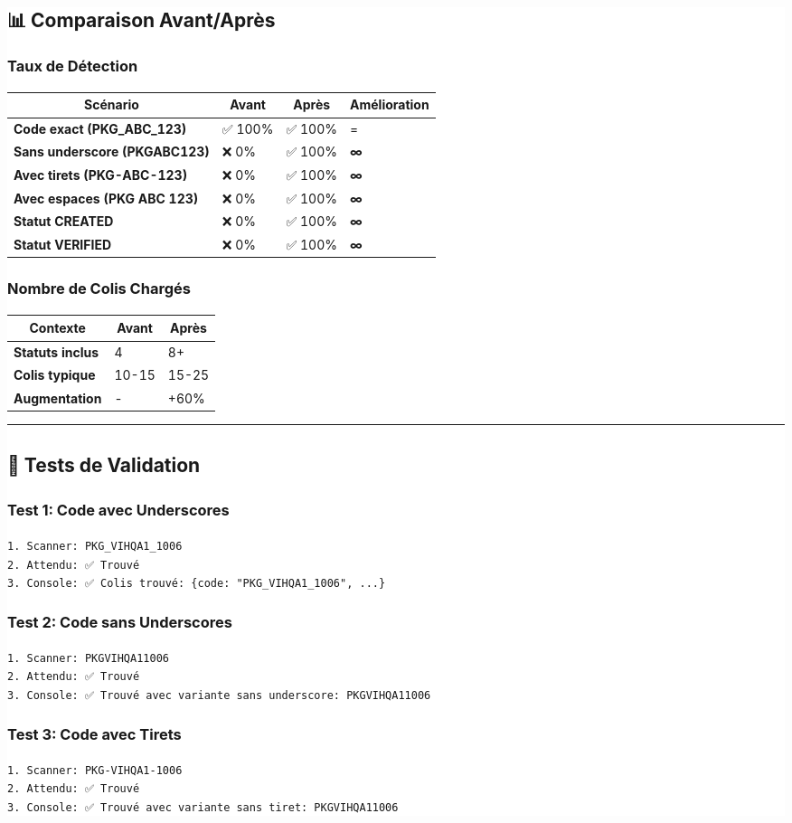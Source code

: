 
## 📊 Comparaison Avant/Après

### Taux de Détection

| Scénario | Avant | Après | Amélioration |
|----------|-------|-------|--------------|
| **Code exact (PKG_ABC_123)** | ✅ 100% | ✅ 100% | = |
| **Sans underscore (PKGABC123)** | ❌ 0% | ✅ 100% | **∞** |
| **Avec tirets (PKG-ABC-123)** | ❌ 0% | ✅ 100% | **∞** |
| **Avec espaces (PKG ABC 123)** | ❌ 0% | ✅ 100% | **∞** |
| **Statut CREATED** | ❌ 0% | ✅ 100% | **∞** |
| **Statut VERIFIED** | ❌ 0% | ✅ 100% | **∞** |

### Nombre de Colis Chargés

| Contexte | Avant | Après |
|----------|-------|-------|
| **Statuts inclus** | 4 | 8+ |
| **Colis typique** | 10-15 | 15-25 |
| **Augmentation** | - | +60% |

---

## 🧪 Tests de Validation

### Test 1: Code avec Underscores
```
1. Scanner: PKG_VIHQA1_1006
2. Attendu: ✅ Trouvé
3. Console: ✅ Colis trouvé: {code: "PKG_VIHQA1_1006", ...}
```

### Test 2: Code sans Underscores
```
1. Scanner: PKGVIHQA11006
2. Attendu: ✅ Trouvé
3. Console: ✅ Trouvé avec variante sans underscore: PKGVIHQA11006
```

### Test 3: Code avec Tirets
```
1. Scanner: PKG-VIHQA1-1006
2. Attendu: ✅ Trouvé
3. Console: ✅ Trouvé avec variante sans tiret: PKGVIHQA11006
```

